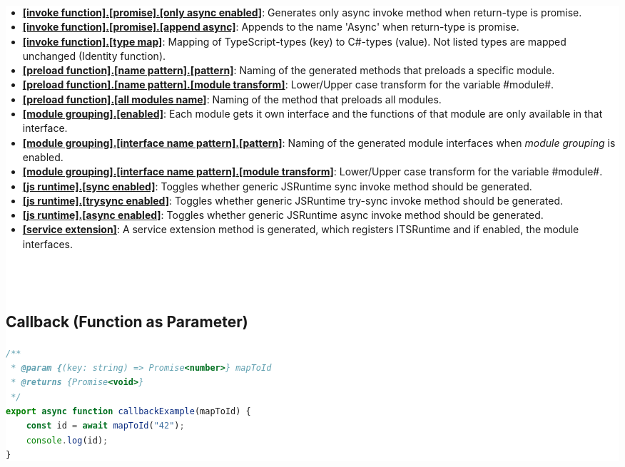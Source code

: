 - **[\[invoke function\].\[promise\].\[only async enabled\]](https://github.com/BlackWhiteYoshi/Blazor.TSRuntimeReadme_md/PromiseFunction.md)**:
 Generates only async invoke method when return-type is promise.
- **[\[invoke function\].\[promise\].\[append async\]](https://github.com/BlackWhiteYoshi/Blazor.TSRuntimeReadme_md/PromiseFunction.md)**:
 Appends to the name 'Async' when return-type is promise.
- **[\[invoke function\].\[type map\]](https://github.com/BlackWhiteYoshi/Blazor.TSRuntimeReadme_md/TypeMap.md)**:
 Mapping of TypeScript-types (key) to C#-types (value). Not listed types are mapped unchanged (Identity function).
- **[\[preload function\].\[name pattern\].\[pattern\]](https://github.com/BlackWhiteYoshi/Blazor.TSRuntimeReadme_md/NamePattern.md)**:
 Naming of the generated methods that preloads a specific module.
- **[\[preload function\].\[name pattern\].\[module transform\]](https://github.com/BlackWhiteYoshi/Blazor.TSRuntimeReadme_md/NamePattern.md)**:
 Lower/Upper case transform for the variable #module#.
- **[\[preload function\].\[all modules name\]](https://github.com/BlackWhiteYoshi/Blazor.TSRuntimeReadme_md/NamePattern.md)**:
 Naming of the method that preloads all modules.
- **[\[module grouping\].\[enabled\]](https://github.com/BlackWhiteYoshi/Blazor.TSRuntimeReadme_md/ModuleGrouping.md)**:
 Each module gets it own interface and the functions of that module are only available in that interface.
- **[\[module grouping\].\[interface name pattern\].\[pattern\]](https://github.com/BlackWhiteYoshi/Blazor.TSRuntimeReadme_md/NamePattern.md)**:
 Naming of the generated module interfaces when *module grouping* is enabled.
- **[\[module grouping\].\[interface name pattern\].\[module transform\]](https://github.com/BlackWhiteYoshi/Blazor.TSRuntimeReadme_md/NamePattern.md)**:
 Lower/Upper case transform for the variable #module#.
- **[\[js runtime\].\[sync enabled\]](https://github.com/BlackWhiteYoshi/Blazor.TSRuntimeReadme_md/JSRuntime.md)**:
 Toggles whether generic JSRuntime sync invoke method should be generated.
- **[\[js runtime\].\[trysync enabled\]](https://github.com/BlackWhiteYoshi/Blazor.TSRuntimeReadme_md/JSRuntime.md)**:
 Toggles whether generic JSRuntime try-sync invoke method should be generated.
- **[\[js runtime\].\[async enabled\]](https://github.com/BlackWhiteYoshi/Blazor.TSRuntimeReadme_md/JSRuntime.md)**:
 Toggles whether generic JSRuntime async invoke method should be generated.
- **[\[service extension\]](https://github.com/BlackWhiteYoshi/Blazor.TSRuntimeReadme_md/ModuleGrouping.md)**:
 A service extension method is generated, which registers ITSRuntime and if enabled, the module interfaces.


<br></br>
## Callback (Function as Parameter)

```js
/**
 * @param {(key: string) => Promise<number>} mapToId
 * @returns {Promise<void>}
 */
export async function callbackExample(mapToId) {
    const id = await mapToId("42");
    console.log(id);
}
```
